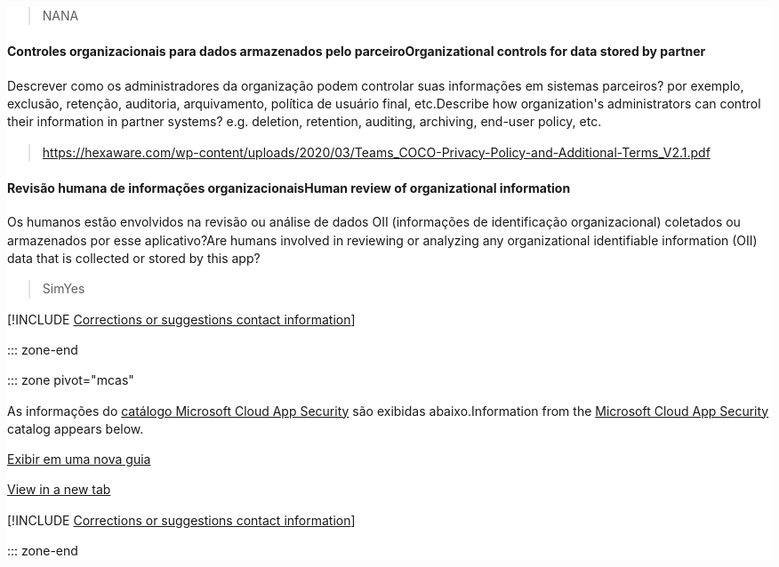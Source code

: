 ><span data-ttu-id="492e3-184">NA</span><span class="sxs-lookup"><span data-stu-id="492e3-184">NA</span></span>

#### <a name="organizational-controls-for-data-stored-by-partner"></a><span data-ttu-id="492e3-185">Controles organizacionais para dados armazenados pelo parceiro</span><span class="sxs-lookup"><span data-stu-id="492e3-185">Organizational controls for data stored by partner</span></span>

<span data-ttu-id="492e3-186">Descrever como os administradores da organização podem controlar suas informações em sistemas parceiros? por exemplo, exclusão, retenção, auditoria, arquivamento, política de usuário final, etc.</span><span class="sxs-lookup"><span data-stu-id="492e3-186">Describe how organization's administrators can control their information in partner systems? e.g. deletion, retention, auditing, archiving, end-user policy, etc.</span></span>

>https://hexaware.com/wp-content/uploads/2020/03/Teams_COCO-Privacy-Policy-and-Additional-Terms_V2.1.pdf

#### <a name="human-review-of-organizational-information"></a><span data-ttu-id="492e3-187">Revisão humana de informações organizacionais</span><span class="sxs-lookup"><span data-stu-id="492e3-187">Human review of organizational information</span></span>

<span data-ttu-id="492e3-188">Os humanos estão envolvidos na revisão ou análise de dados OII (informações de identificação organizacional) coletados ou armazenados por esse aplicativo?</span><span class="sxs-lookup"><span data-stu-id="492e3-188">Are humans involved in reviewing or analyzing any organizational identifiable information (OII) data that is collected or stored by this app?</span></span>

><span data-ttu-id="492e3-189">Sim</span><span class="sxs-lookup"><span data-stu-id="492e3-189">Yes</span></span>

[!INCLUDE [Corrections or suggestions contact information](../includes/corrections-or-suggestions.md)]

::: zone-end

::: zone pivot="mcas"

<span data-ttu-id="492e3-190">As informações do [catálogo Microsoft Cloud App Security](https://www.microsoft.com/enterprise-mobility-security/cloud-app-security) são exibidas abaixo.</span><span class="sxs-lookup"><span data-stu-id="492e3-190">Information from the [Microsoft Cloud App Security](https://www.microsoft.com/enterprise-mobility-security/cloud-app-security) catalog appears below.</span></span>

<iframe height='1020' title='<span data-ttu-id="492e3-191">Microsoft Cloud App Security Informações</span><span class="sxs-lookup"><span data-stu-id="492e3-191">Microsoft Cloud App Security Information</span></span>' src='https://appmcasinfoprod.azurewebsites.net/#/dashboard/35906' frameborder='no' style='width: 100%;'></iframe><span data-ttu-id="492e3-192">

<a href="https://appmcasinfoprod.azurewebsites.net/#/dashboard/35906" target="_blank">Exibir em uma nova guia</a></span><span class="sxs-lookup"><span data-stu-id="492e3-192">

<a href="https://appmcasinfoprod.azurewebsites.net/#/dashboard/35906" target="_blank">View in a new tab</a></span></span>

[!INCLUDE [Corrections or suggestions contact information](../includes/corrections-or-suggestions.md)]

::: zone-end

